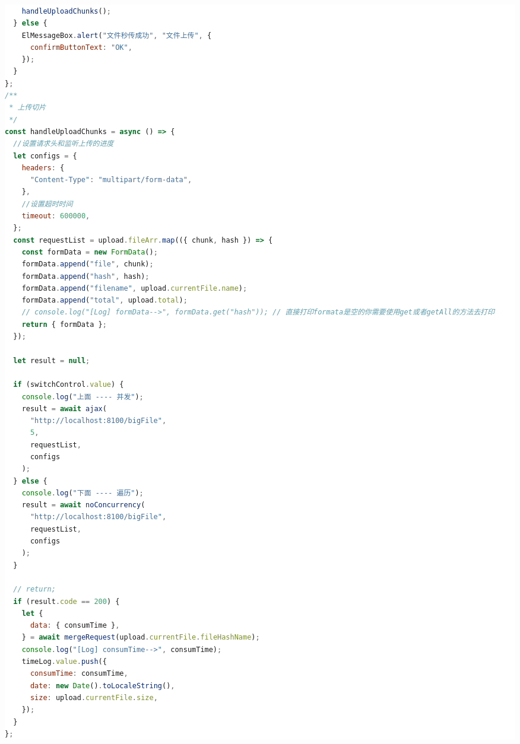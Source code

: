 ```js
    handleUploadChunks();
  } else {
    ElMessageBox.alert("文件秒传成功", "文件上传", {
      confirmButtonText: "OK",
    });
  }
};
/**
 * 上传切片
 */
const handleUploadChunks = async () => {
  //设置请求头和监听上传的进度
  let configs = {
    headers: {
      "Content-Type": "multipart/form-data",
    },
    //设置超时时间
    timeout: 600000,
  };
  const requestList = upload.fileArr.map(({ chunk, hash }) => {
    const formData = new FormData();
    formData.append("file", chunk);
    formData.append("hash", hash);
    formData.append("filename", upload.currentFile.name);
    formData.append("total", upload.total);
    // console.log("[Log] formData-->", formData.get("hash")); // 直接打印formata是空的你需要使用get或者getAll的方法去打印
    return { formData };
  });

  let result = null;

  if (switchControl.value) {
    console.log("上面 ---- 并发");
    result = await ajax(
      "http://localhost:8100/bigFile",
      5,
      requestList,
      configs
    );
  } else {
    console.log("下面 ---- 遍历");
    result = await noConcurrency(
      "http://localhost:8100/bigFile",
      requestList,
      configs
    );
  }

  // return;
  if (result.code == 200) {
    let {
      data: { consumTime },
    } = await mergeRequest(upload.currentFile.fileHashName);
    console.log("[Log] consumTime-->", consumTime);
    timeLog.value.push({
      consumTime: consumTime,
      date: new Date().toLocaleString(),
      size: upload.currentFile.size,
    });
  }
};

```